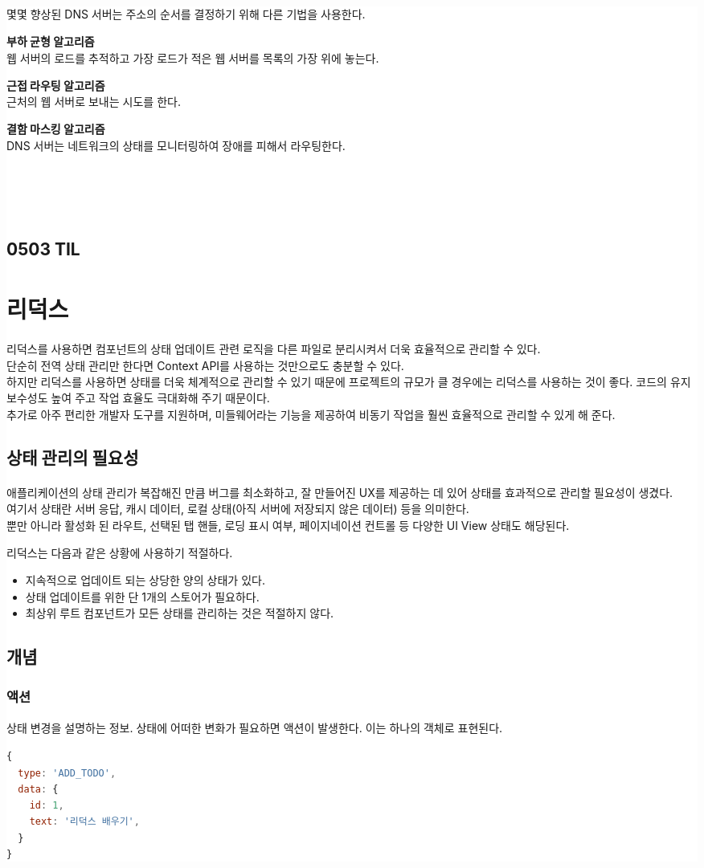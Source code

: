 몇몇 향상된 DNS 서버는 주소의 순서를 결정하기 위해 다른 기법을 사용한다.

**부하 균형 알고리즘**  
웹 서버의 로드를 추적하고 가장 로드가 적은 웹 서버를 목록의 가장 위에 놓는다.

**근접 라우팅 알고리즘**  
근처의 웹 서버로 보내는 시도를 한다.

**결함 마스킹 알고리즘**  
DNS 서버는 네트워크의 상태를 모니터링하여 장애를 피해서 라우팅한다.

<br />
<br />
<br />

## 0503 TIL

# 리덕스

리덕스를 사용하면 컴포넌트의 상태 업데이트 관련 로직을 다른 파일로 분리시켜서 더욱 효율적으로 관리할 수 있다.  
단순히 전역 상태 관리만 한다면 Context API를 사용하는 것만으로도 충분할 수 있다.  
하지만 리덕스를 사용하면 상태를 더욱 체계적으로 관리할 수 있기 때문에 프로젝트의 규모가 클 경우에는 리덕스를 사용하는 것이 좋다. 코드의 유지 보수성도 높여 주고 작업 효율도 극대화해 주기 때문이다.  
추가로 아주 편리한 개발자 도구를 지원하며, 미들웨어라는 기능을 제공하여 비동기 작업을 훨씬 효율적으로 관리할 수 있게 해 준다.

## 상태 관리의 필요성

애플리케이션의 상태 관리가 복잡해진 만큼 버그를 최소화하고, 잘 만들어진 UX를 제공하는 데 있어 상태를 효과적으로 관리할 필요성이 생겼다.  
여기서 상태란 서버 응답, 캐시 데이터, 로컬 상태(아직 서버에 저장되지 않은 데이터) 등을 의미한다.  
뿐만 아니라 활성화 된 라우트, 선택된 탭 핸들, 로딩 표시 여부, 페이지네이션 컨트롤 등 다양한 UI View 상태도 해당된다.

리덕스는 다음과 같은 상황에 사용하기 적절하다.

- 지속적으로 업데이트 되는 상당한 양의 상태가 있다.
- 상태 업데이트를 위한 단 1개의 스토어가 필요하다.
- 최상위 루트 컴포넌트가 모든 상태를 관리하는 것은 적절하지 않다.

## 개념

### 액션

상태 변경을 설명하는 정보. 상태에 어떠한 변화가 필요하면 액션이 발생한다. 이는 하나의 객체로 표현된다.

```javascript
{
  type: 'ADD_TODO',
  data: {
    id: 1,
    text: '리덕스 배우기',
  }
}
```
